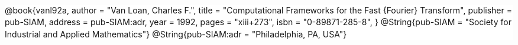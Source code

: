 @book{vanl92a,
 author = "Van Loan, Charles F.",
 title = "Computational Frameworks for the Fast {Fourier} Transform",
 publisher = pub-SIAM,
 address =   pub-SIAM:adr,
 year = 1992,
 pages = "xiii+273",
 isbn = "0-89871-285-8",
    }
@String{pub-SIAM                = "Society for Industrial and Applied
                                  Mathematics"}
@String{pub-SIAM:adr            = "Philadelphia, PA, USA"}